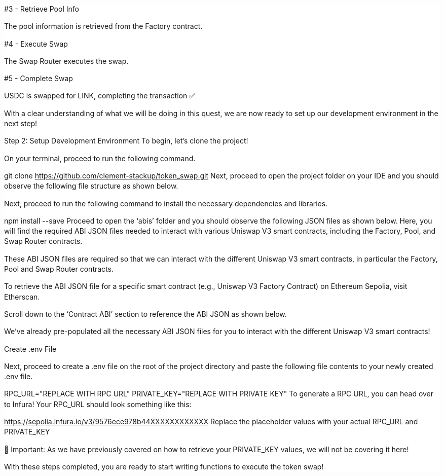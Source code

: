 #3 - Retrieve Pool Info

The pool information is retrieved from the Factory contract.

#4 - Execute Swap

The Swap Router executes the swap.

#5 - Complete Swap

USDC is swapped for LINK, completing the transaction ✅

With a clear understanding of what we will be doing in this quest, we are now ready to set up our development environment in the next step!

Step 2:
Setup Development Environment
To begin, let’s clone the project!

On your terminal, proceed to run the following command.

git clone https://github.com/clement-stackup/token_swap.git
Next, proceed to open the project folder on your IDE and you should observe the following file structure as shown below.


Next, proceed to run the following command to install the necessary dependencies and libraries.

npm install --save
Proceed to open the ‘abis’ folder and you should observe the following JSON files as shown below. Here, you will find the required ABI JSON files needed to interact with various Uniswap V3 smart contracts, including the Factory, Pool, and Swap Router contracts.


These ABI JSON files are required so that we can interact with the different Uniswap V3 smart contracts, in particular the Factory, Pool and Swap Router contracts.

To retrieve the ABI JSON file for a specific smart contract (e.g., Uniswap V3 Factory Contract) on Ethereum Sepolia, visit Etherscan.

Scroll down to the ‘Contract ABI’ section to reference the ABI JSON as shown below.


We’ve already pre-populated all the necessary ABI JSON files for you to interact with the different Uniswap V3 smart contracts!

Create .env File

Next, proceed to create a .env file on the root of the project directory and paste the following file contents to your newly created .env file.

RPC_URL="REPLACE WITH RPC URL"
PRIVATE_KEY="REPLACE WITH PRIVATE KEY"
To generate a RPC URL, you can head over to Infura! Your RPC_URL should look something like this:

https://sepolia.infura.io/v3/9576ece978b44XXXXXXXXXXXX
Replace the placeholder values with your actual RPC_URL and PRIVATE_KEY

🚨 Important: As we have previously covered on how to retrieve your PRIVATE_KEY values, we will not be covering it here!

With these steps completed, you are ready to start writing functions to execute the token swap!
